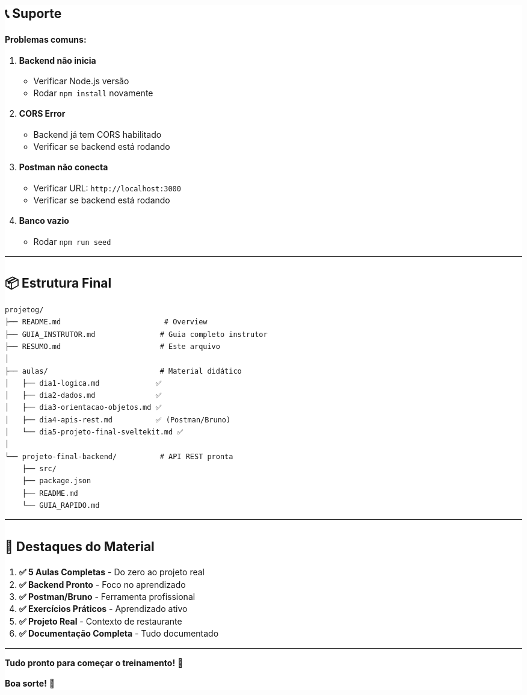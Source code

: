 ## 📞 Suporte

**Problemas comuns:**

1. **Backend não inicia**
   - Verificar Node.js versão
   - Rodar `npm install` novamente

2. **CORS Error**
   - Backend já tem CORS habilitado
   - Verificar se backend está rodando

3. **Postman não conecta**
   - Verificar URL: `http://localhost:3000`
   - Verificar se backend está rodando

4. **Banco vazio**
   - Rodar `npm run seed`

---

## 📦 Estrutura Final

```
projetog/
├── README.md                        # Overview
├── GUIA_INSTRUTOR.md               # Guia completo instrutor
├── RESUMO.md                       # Este arquivo
│
├── aulas/                          # Material didático
│   ├── dia1-logica.md             ✅
│   ├── dia2-dados.md              ✅
│   ├── dia3-orientacao-objetos.md ✅
│   ├── dia4-apis-rest.md          ✅ (Postman/Bruno)
│   └── dia5-projeto-final-sveltekit.md ✅
│
└── projeto-final-backend/          # API REST pronta
    ├── src/
    ├── package.json
    ├── README.md
    └── GUIA_RAPIDO.md
```

---

## 🌟 Destaques do Material

1. **✅ 5 Aulas Completas** - Do zero ao projeto real
2. **✅ Backend Pronto** - Foco no aprendizado
3. **✅ Postman/Bruno** - Ferramenta profissional
4. **✅ Exercícios Práticos** - Aprendizado ativo
5. **✅ Projeto Real** - Contexto de restaurante
6. **✅ Documentação Completa** - Tudo documentado

---

**Tudo pronto para começar o treinamento!** 🚀

**Boa sorte!** 💪
